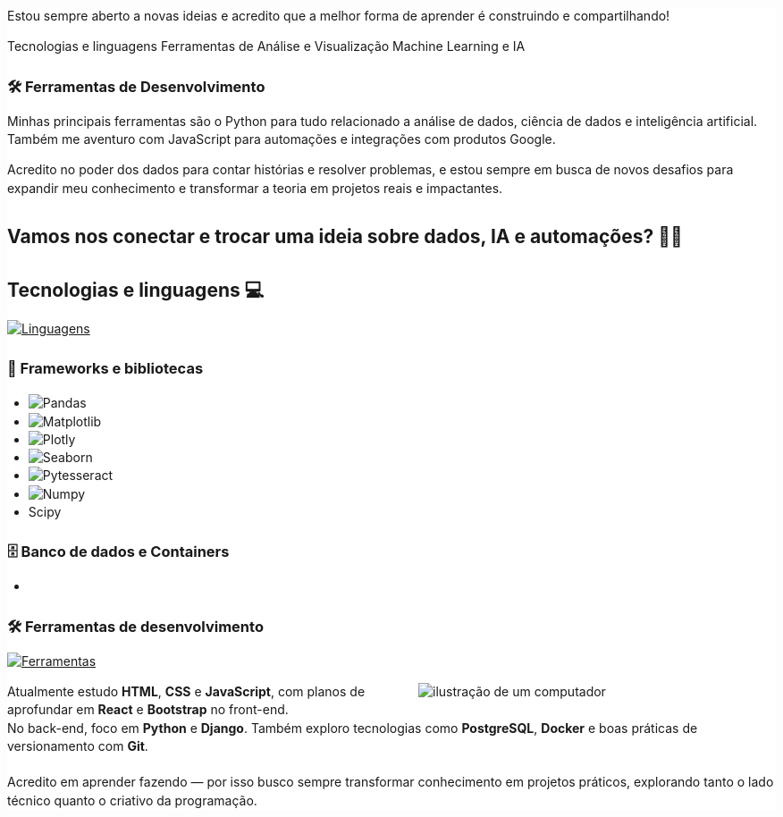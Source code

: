 Estou sempre aberto a novas ideias e acredito que a melhor forma de aprender é construindo e compartilhando!

Tecnologias e linguagens 
Ferramentas de Análise e Visualização
Machine Learning e IA

 ### 🛠️ Ferramentas de Desenvolvimento
Minhas principais ferramentas são o Python para tudo relacionado a análise de dados, ciência de dados e inteligência artificial. Também me aventuro com JavaScript para automações e integrações com produtos Google.


Acredito no poder dos dados para contar histórias e resolver problemas, e estou sempre em busca de novos desafios para expandir meu conhecimento e transformar a teoria em projetos reais e impactantes.


Vamos nos conectar e trocar uma ideia sobre dados, IA e automações? 💌✨
---

## Tecnologias e linguagens 💻

[![Linguagens](https://skillicons.dev/icons?i=python,js)](https://skillicons.dev)

### 🚀 Frameworks e bibliotecas
* ![Pandas](https://img.shields.io/badge/Pandas-2C2D72?style=for-the-badge&logo=pandas&logoColor=white)
* ![Matplotlib](https://img.shields.io/badge/Matplotlib-2C2D72?style=for-the-badge&logo=matplotlib&logoColor=white)
* ![Plotly](https://img.shields.io/badge/Plotly-2C2D72?style=for-the-badge&logo=plotly&logoColor=white)
* ![Seaborn](https://img.shields.io/badge/Seaborn-2C2D72?style=for-the-badge&logo=seaborn&logoColor=white)
* ![Pytesseract](https://img.shields.io/badge/Pytesseract-2C2D72?style=for-the-badge&logo=pytesseract&logoColor=white)
* ![Numpy](https://img.shields.io/badge/Numpy-2C2D72?style=for-the-badge&logo=scipy&logoColor=white)
* Scipy

### 🗄️ Banco de dados e Containers
* 

### 🛠️ Ferramentas de desenvolvimento
[![Ferramentas](https://skillicons.dev/icons?i=git,github,vscode,pycharm)](https://skillicons.dev)


<img src="https://raw.githubusercontent.com/MicaelliMedeiros/micaellimedeiros/master/image/computer-illustration.png" alt="ilustração de um computador" min-width="400px" max-width="400px" width="400px" align="right">


<p align="left">
  Atualmente estudo <strong>HTML</strong>, <strong>CSS</strong> e <strong>JavaScript</strong>, com planos de aprofundar em <strong>React</strong> e <strong>Bootstrap</strong> no front-end.<br>
  No back-end, foco em <strong>Python</strong> e <strong>Django</strong>. Também exploro tecnologias como <strong>PostgreSQL</strong>, <strong>Docker</strong> e boas práticas de versionamento com <strong>Git</strong>.<br><br>
  Acredito em aprender fazendo — por isso busco sempre transformar conhecimento em projetos práticos, explorando tanto o lado técnico quanto o criativo da programação.
</p>
